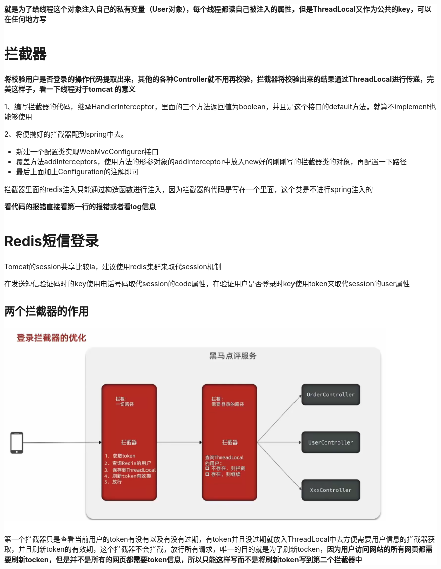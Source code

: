 **就是为了给线程这个对象注入自己的私有变量（User对象），每个线程都读自己被注入的属性，但是ThreadLocal又作为公共的key，可以在任何地方写**

# 拦截器

**将校验用户是否登录的操作代码提取出来，其他的各种Controller就不用再校验，拦截器将校验出来的结果通过ThreadLocal进行传递，完美这样子，看一下线程对于tomcat 的意义**

1、编写拦截器的代码，继承HandlerInterceptor，里面的三个方法返回值为boolean，并且是这个接口的default方法，就算不implement也能够使用

2、将便携好的拦截器配到spring中去。

* 新建一个配置类实现WebMvcConfigurer接口
* 覆盖方法addInterceptors，使用方法的形参对象的addInterceptor中放入new好的刚刚写的拦截器类的对象，再配置一下路径
* 最后上面加上Configuration的注解即可

拦截器里面的redis注入只能通过构造函数进行注入，因为拦截器的代码是写在一个里面，这个类是不进行spring注入的

**看代码的报错直接看第一行的报错或者看log信息**

# Redis短信登录

Tomcat的session共享比较la，建议使用redis集群来取代session机制

在发送短信验证码时的key使用电话号码取代session的code属性，在验证用户是否登录时key使用token来取代session的user属性

## 两个拦截器的作用

<img src="img/%E6%88%AA%E5%B1%8F2022-11-06%2016.45.31.png" alt="截屏2022-11-06 16.45.31" style="zoom:80%;" />

第一个拦截器只是查看当前用户的token有没有以及有没有过期，有token并且没过期就放入ThreadLocal中去方便需要用户信息的拦截器获取，并且刷新token的有效期，这个拦截器不会拦截，放行所有请求，唯一的目的就是为了刷新tocken，**因为用户访问网站的所有网页都需要刷新tocken，但是并不是所有的网页都需要token信息，所以只能这样写而不是将刷新token写到第二个拦截器中**
